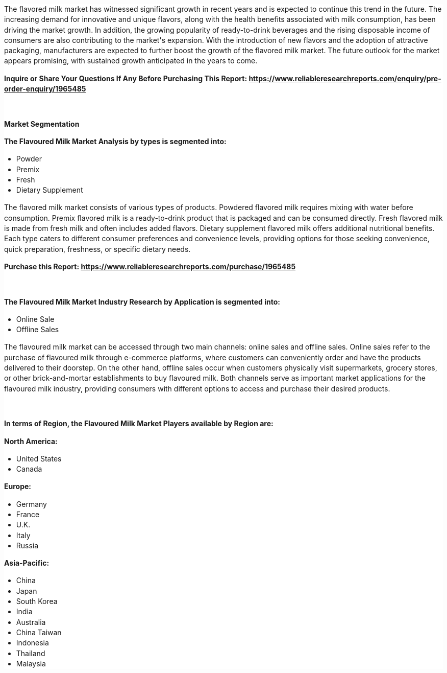 <p><p>The flavored milk market has witnessed significant growth in recent years and is expected to continue this trend in the future. The increasing demand for innovative and unique flavors, along with the health benefits associated with milk consumption, has been driving the market growth. In addition, the growing popularity of ready-to-drink beverages and the rising disposable income of consumers are also contributing to the market's expansion. With the introduction of new flavors and the adoption of attractive packaging, manufacturers are expected to further boost the growth of the flavored milk market. The future outlook for the market appears promising, with sustained growth anticipated in the years to come.</p></p>
<p><strong>Inquire or Share Your Questions If Any Before Purchasing This Report: <a href="https://www.reliableresearchreports.com/enquiry/pre-order-enquiry/1965485">https://www.reliableresearchreports.com/enquiry/pre-order-enquiry/1965485</a></strong></p>
<p>&nbsp;</p>
<p><strong>Market Segmentation</strong></p>
<p><strong>The Flavoured Milk Market Analysis by types is segmented into:</strong></p>
<p><ul><li>Powder</li><li>Premix</li><li>Fresh</li><li>Dietary Supplement</li></ul></p>
<p><p>The flavored milk market consists of various types of products. Powdered flavored milk requires mixing with water before consumption. Premix flavored milk is a ready-to-drink product that is packaged and can be consumed directly. Fresh flavored milk is made from fresh milk and often includes added flavors. Dietary supplement flavored milk offers additional nutritional benefits. Each type caters to different consumer preferences and convenience levels, providing options for those seeking convenience, quick preparation, freshness, or specific dietary needs.</p></p>
<p><strong>Purchase this Report:&nbsp;<a href="https://www.reliableresearchreports.com/purchase/1965485">https://www.reliableresearchreports.com/purchase/1965485</a></strong></p>
<p>&nbsp;</p>
<p><strong>The Flavoured Milk Market Industry Research by Application is segmented into:</strong></p>
<p><ul><li>Online Sale</li><li>Offline Sales</li></ul></p>
<p><p>The flavoured milk market can be accessed through two main channels: online sales and offline sales. Online sales refer to the purchase of flavoured milk through e-commerce platforms, where customers can conveniently order and have the products delivered to their doorstep. On the other hand, offline sales occur when customers physically visit supermarkets, grocery stores, or other brick-and-mortar establishments to buy flavoured milk. Both channels serve as important market applications for the flavoured milk industry, providing consumers with different options to access and purchase their desired products.</p></p>
<p>&nbsp;</p>
<p><strong>In terms of Region, the Flavoured Milk Market Players available by Region are:</strong></p>
<p>
    <p> <strong> North America: </strong>
        <ul>
            <li>United States</li>
            <li>Canada</li>
        </ul>
        </p> 
    <p> <strong> Europe: </strong>
        <ul>
            <li>Germany</li>
            <li>France</li>
            <li>U.K.</li>
            <li>Italy</li>
            <li>Russia</li>
        </ul>
        </p> 
    <p> <strong> Asia-Pacific: </strong>
        <ul>
            <li>China</li>
            <li>Japan</li>
            <li>South Korea</li>
            <li>India</li>
            <li>Australia</li>
            <li>China Taiwan</li>
            <li>Indonesia</li>
            <li>Thailand</li>
            <li>Malaysia</li>